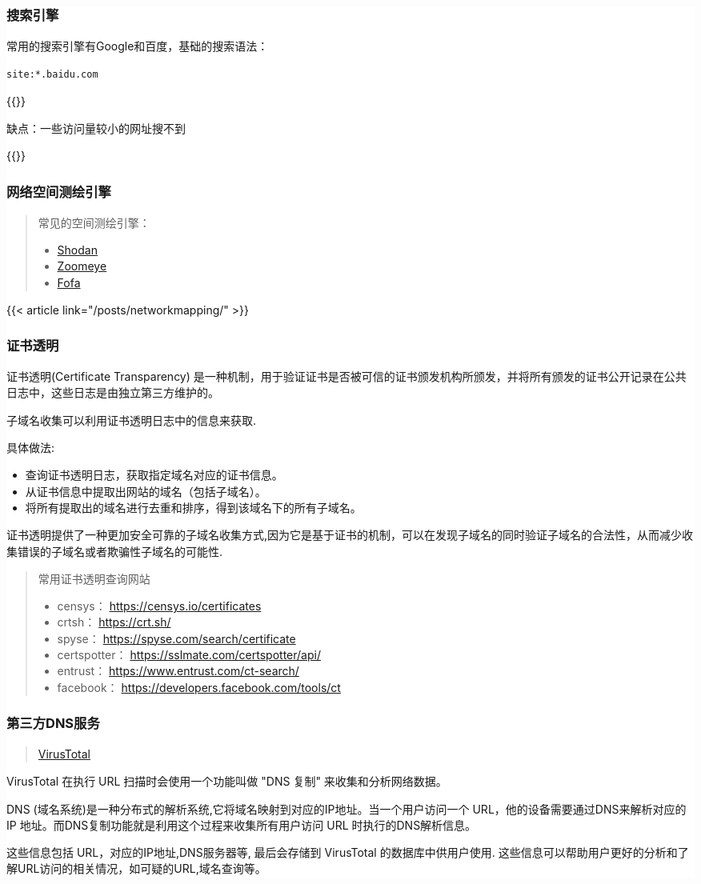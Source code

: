 ### 搜索引擎

常用的搜索引擎有Google和百度，基础的搜索语法：

```
site:*.baidu.com
```

{{<alert>}}

缺点：一些访问量较小的网址搜不到

{{</alert>}}

### 网络空间测绘引擎

>常见的空间测绘引擎：
>
>- [Shodan](https://exploits.shodan.io/welcome)
>- [Zoomeye](https://www.zoomeye.org/)
>- [Fofa](https://fofa.info/)

{{< article link="/posts/networkmapping/" >}}

### 证书透明

证书透明(Certificate Transparency) 是一种机制，用于验证证书是否被可信的证书颁发机构所颁发，并将所有颁发的证书公开记录在公共日志中，这些日志是由独立第三方维护的。

子域名收集可以利用证书透明日志中的信息来获取.

具体做法:

- 查询证书透明日志，获取指定域名对应的证书信息。
- 从证书信息中提取出网站的域名（包括子域名）。
- 将所有提取出的域名进行去重和排序，得到该域名下的所有子域名。

证书透明提供了一种更加安全可靠的子域名收集方式,因为它是基于证书的机制，可以在发现子域名的同时验证子域名的合法性，从而减少收集错误的子域名或者欺骗性子域名的可能性.

>常用证书透明查询网站
>
>- censys： https://censys.io/certificates
>- crtsh： https://crt.sh/
>- spyse： https://spyse.com/search/certificate
>- certspotter： https://sslmate.com/certspotter/api/
>- entrust： https://www.entrust.com/ct-search/
>- facebook： https://developers.facebook.com/tools/ct

### 第三方DNS服务

> [VirusTotal](https://www.virustotal.com/gui/home/search)

VirusTotal 在执行 URL 扫描时会使用一个功能叫做 "DNS 复制" 来收集和分析网络数据。

DNS (域名系统)是一种分布式的解析系统,它将域名映射到对应的IP地址。当一个用户访问一个 URL，他的设备需要通过DNS来解析对应的 IP 地址。而DNS复制功能就是利用这个过程来收集所有用户访问 URL 时执行的DNS解析信息。

这些信息包括 URL，对应的IP地址,DNS服务器等, 最后会存储到 VirusTotal 的数据库中供用户使用. 这些信息可以帮助用户更好的分析和了解URL访问的相关情况，如可疑的URL,域名查询等。

